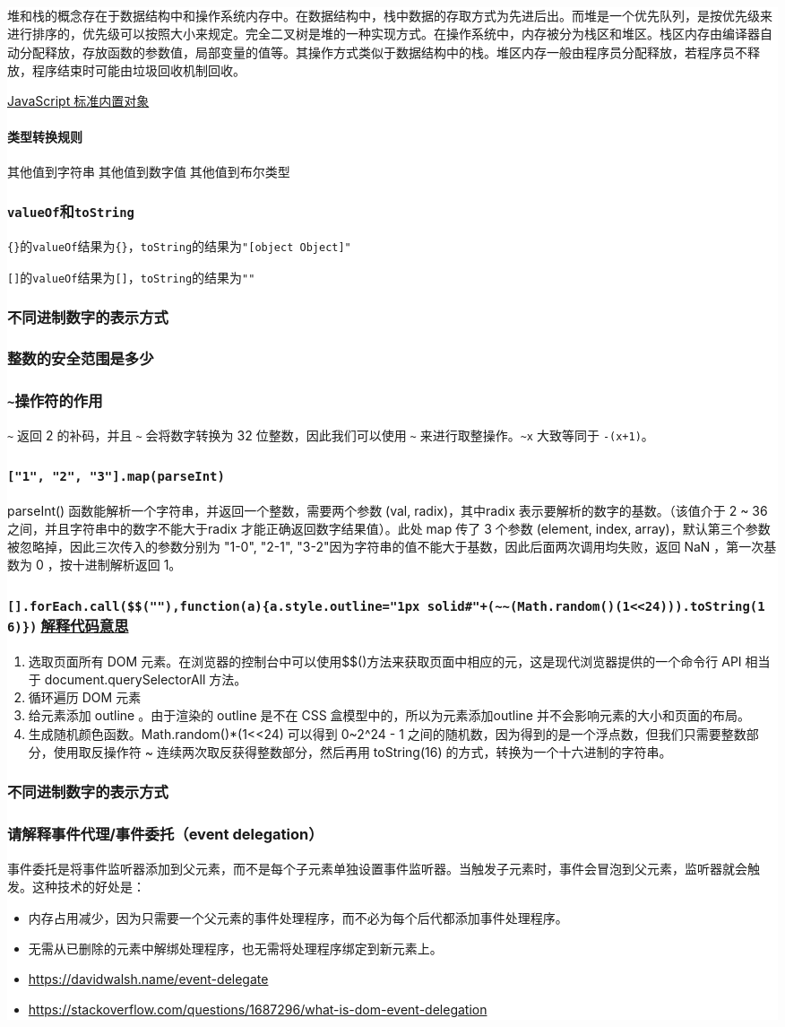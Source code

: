 堆和栈的概念存在于数据结构中和操作系统内存中。在数据结构中，栈中数据的存取方式为先进后出。而堆是一个优先队列，是按优先级来进行排序的，优先级可以按照大小来规定。完全二叉树是堆的一种实现方式。在操作系统中，内存被分为栈区和堆区。栈区内存由编译器自动分配释放，存放函数的参数值，局部变量的值等。其操作方式类似于数据结构中的栈。堆区内存一般由程序员分配释放，若程序员不释放，程序结束时可能由垃圾回收机制回收。

[JavaScript 标准内置对象](https://developer.mozilla.org/zh-CN/docs/Web/JavaScript/Reference/Global_Objects)

#### 类型转换规则

其他值到字符串
其他值到数字值
其他值到布尔类型

### `valueOf`和`toString`

`{}`的`valueOf`结果为`{}`，`toString`的结果为`"[object Object]"`

`[]`的`valueOf`结果为`[]`，`toString`的结果为`""`

### 不同进制数字的表示方式

### 整数的安全范围是多少

### `~`操作符的作用

`~` 返回 2 的补码，并且 `~` 会将数字转换为 32 位整数，因此我们可以使用 `~` 来进行取整操作。`~x` 大致等同于 `-(x+1)`。

### `["1", "2", "3"].map(parseInt)`

parseInt() 函数能解析一个字符串，并返回一个整数，需要两个参数 (val, radix)，其中radix 表示要解析的数字的基数。（该值介于 2 ~ 36 之间，并且字符串中的数字不能大于radix 才能正确返回数字结果值）。此处 map 传了 3 个参数 (element, index, array)，默认第三个参数被忽略掉，因此三次传入的参数分别为 "1-0", "2-1", "3-2"因为字符串的值不能大于基数，因此后面两次调用均失败，返回 NaN ，第一次基数为 0 ，按十进制解析返回 1。

### `[].forEach.call($$(""),function(a){a.style.outline="1px solid#"+(~~(Math.random()(1<<24))).toString(16)})` [解释代码意思](https://www.iteye.com/blog/2008winstar-2128290)

1. 选取页面所有 DOM 元素。在浏览器的控制台中可以使用$$()方法来获取页面中相应的元，这是现代浏览器提供的一个命令行 API 相当于 document.querySelectorAll 方法。
2. 循环遍历 DOM 元素
3. 给元素添加 outline 。由于渲染的 outline 是不在 CSS 盒模型中的，所以为元素添加outline 并不会影响元素的大小和页面的布局。
4. 生成随机颜色函数。Math.random()*(1<<24) 可以得到 0~2^24 - 1 之间的随机数，因为得到的是一个浮点数，但我们只需要整数部分，使用取反操作符 ~ 连续两次取反获得整数部分，然后再用 toString(16) 的方式，转换为一个十六进制的字符串。

### 不同进制数字的表示方式

### 请解释事件代理/事件委托（event delegation）

事件委托是将事件监听器添加到父元素，而不是每个子元素单独设置事件监听器。当触发子元素时，事件会冒泡到父元素，监听器就会触发。这种技术的好处是：

- 内存占用减少，因为只需要一个父元素的事件处理程序，而不必为每个后代都添加事件处理程序。
- 无需从已删除的元素中解绑处理程序，也无需将处理程序绑定到新元素上。

- <https://davidwalsh.name/event-delegate>
- <https://stackoverflow.com/questions/1687296/what-is-dom-event-delegation>
